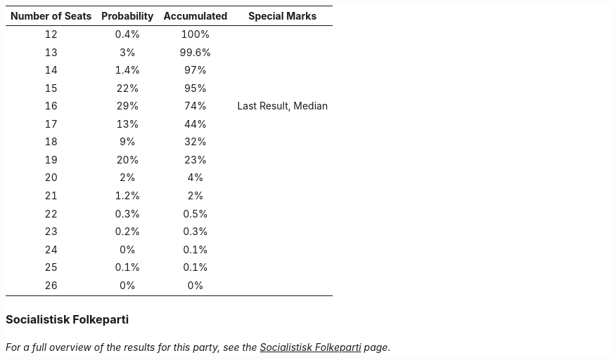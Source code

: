 | Number of Seats | Probability | Accumulated | Special Marks |
|:---------------:|:-----------:|:-----------:|:-------------:|
| 12 | 0.4% | 100% |  |
| 13 | 3% | 99.6% |  |
| 14 | 1.4% | 97% |  |
| 15 | 22% | 95% |  |
| 16 | 29% | 74% | Last Result, Median |
| 17 | 13% | 44% |  |
| 18 | 9% | 32% |  |
| 19 | 20% | 23% |  |
| 20 | 2% | 4% |  |
| 21 | 1.2% | 2% |  |
| 22 | 0.3% | 0.5% |  |
| 23 | 0.2% | 0.3% |  |
| 24 | 0% | 0.1% |  |
| 25 | 0.1% | 0.1% |  |
| 26 | 0% | 0% |  |

### Socialistisk Folkeparti

*For a full overview of the results for this party, see the [Socialistisk Folkeparti](party-socialistiskfolkeparti.html) page.*
